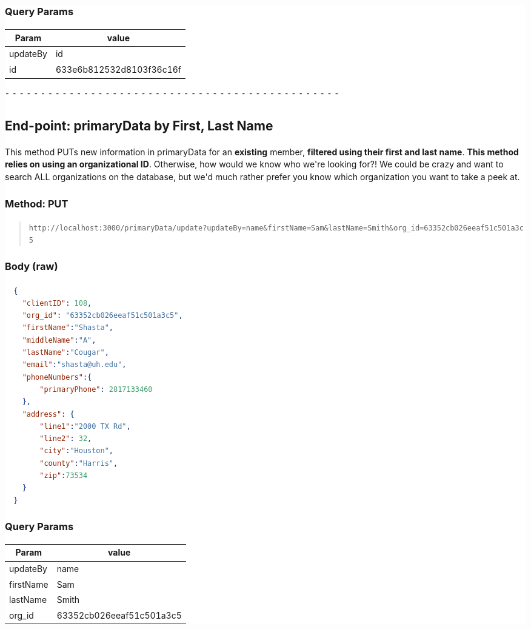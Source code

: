 ### Query Params

|Param|value|
|---|---|
|updateBy|id|
|id|633e6b812532d8103f36c16f|



⁃ ⁃ ⁃ ⁃ ⁃ ⁃ ⁃ ⁃ ⁃ ⁃ ⁃ ⁃ ⁃ ⁃ ⁃ ⁃ ⁃ ⁃ ⁃ ⁃ ⁃ ⁃ ⁃ ⁃ ⁃ ⁃ ⁃ ⁃ ⁃ ⁃ ⁃ ⁃ ⁃ ⁃ ⁃ ⁃ ⁃ ⁃ ⁃ ⁃ ⁃ ⁃ ⁃ ⁃ ⁃ ⁃ ⁃

## End-point: primaryData by First, Last Name
This method PUTs new information in primaryData for an **existing** member, **filtered using their first and last name**. **This method relies on using an organizational ID**. Otherwise, how would we know who we're looking for?! We could be crazy and want to search ALL organizations on the database, but we'd much rather prefer you know which organization you want to take a peek at.
### Method: PUT
>```
>http://localhost:3000/primaryData/update?updateBy=name&firstName=Sam&lastName=Smith&org_id=63352cb026eeaf51c501a3c5
>```
### Body (**raw**)

```json
  {
    "clientID": 108,
    "org_id": "63352cb026eeaf51c501a3c5",
    "firstName":"Shasta",
    "middleName":"A",
    "lastName":"Cougar",
    "email":"shasta@uh.edu",
    "phoneNumbers":{
        "primaryPhone": 2817133460
    },
    "address": {
        "line1":"2000 TX Rd",
        "line2": 32,
        "city":"Houston",
        "county":"Harris",
        "zip":73534
	}
  }
```

### Query Params

|Param|value|
|---|---|
|updateBy|name|
|firstName|Sam|
|lastName|Smith|
|org_id|63352cb026eeaf51c501a3c5|
